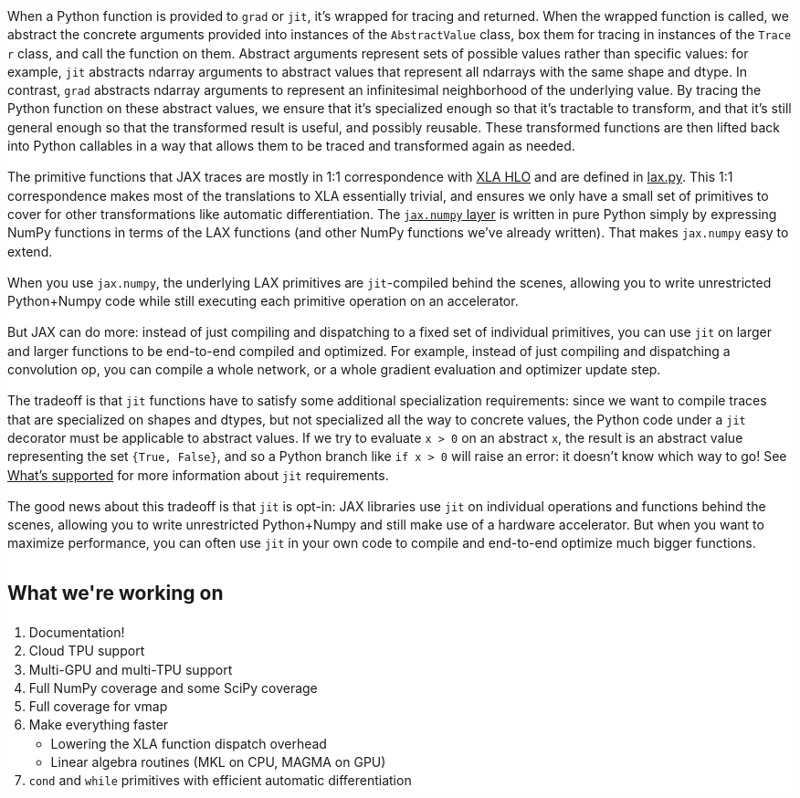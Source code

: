 When a Python function is provided to `grad` or `jit`, it’s wrapped for tracing
and returned. When the wrapped function is called, we abstract the concrete
arguments provided into instances of the `AbstractValue` class, box them for
tracing in instances of the `Tracer` class, and call the function on them.
Abstract arguments represent sets of possible values rather than specific
values: for example, `jit` abstracts ndarray arguments to abstract values that
represent all ndarrays with the same shape and dtype. In contrast, `grad`
abstracts ndarray arguments to represent an infinitesimal neighborhood of the
underlying
value. By tracing the Python function on these abstract values, we ensure that
it’s specialized enough so that it’s tractable to transform, and that it’s still
general enough so that the transformed result is useful, and possibly reusable.
These transformed functions are then lifted back into Python callables in a way
that allows them to be traced and transformed again as needed.

The primitive functions that JAX traces are mostly in 1:1 correspondence with
[XLA HLO](https://www.tensorflow.org/xla/operation_semantics) and are defined
in [lax.py](https://github.com/google/jax/blob/master/jax/lax/lax.py). This 1:1
correspondence makes most of the translations to XLA essentially trivial, and
ensures we only have a small set of primitives to cover for other
transformations like automatic differentiation. The [`jax.numpy`
layer](https://github.com/google/jax/blob/master/jax/numpy/) is written in pure
Python simply by expressing NumPy functions in terms of the LAX functions (and
other NumPy functions we’ve already written). That makes `jax.numpy` easy to
extend.

When you use `jax.numpy`, the underlying LAX primitives are `jit`-compiled
behind the scenes, allowing you to write unrestricted Python+Numpy code while
still executing each primitive operation on an accelerator.

But JAX can do more: instead of just compiling and dispatching to a fixed set of
individual primitives, you can use `jit` on larger and larger functions to be
end-to-end compiled and optimized. For example, instead of just compiling and
dispatching a convolution op, you can compile a whole network, or a whole
gradient evaluation and optimizer update step.

The tradeoff is that `jit` functions have to satisfy some additional
specialization requirements: since we want to compile traces that are
specialized on shapes and dtypes, but not specialized all the way to concrete
values, the Python code under a `jit` decorator must be applicable to abstract
values. If we try to evaluate `x > 0` on an abstract `x`, the result is an
abstract value representing the set `{True, False}`, and so a Python branch like
`if x > 0` will raise an error: it doesn’t know which way to go!
See [What’s supported](#whats-supported) for more
information about `jit` requirements.

The good news about this tradeoff is that `jit` is opt-in: JAX libraries use
`jit` on individual operations and functions behind the scenes, allowing you to
write unrestricted Python+Numpy and still make use of a hardware accelerator.
But when you want to maximize performance, you can often use `jit` in your own
code to compile and end-to-end optimize much bigger functions.

## What we're working on
1. Documentation!
2. Cloud TPU support
3. Multi-GPU and multi-TPU support
4. Full NumPy coverage and some SciPy coverage
5. Full coverage for vmap
6. Make everything faster
    * Lowering the XLA function dispatch overhead
    * Linear algebra routines (MKL on CPU, MAGMA on GPU)
7. `cond` and `while` primitives with efficient automatic differentiation
